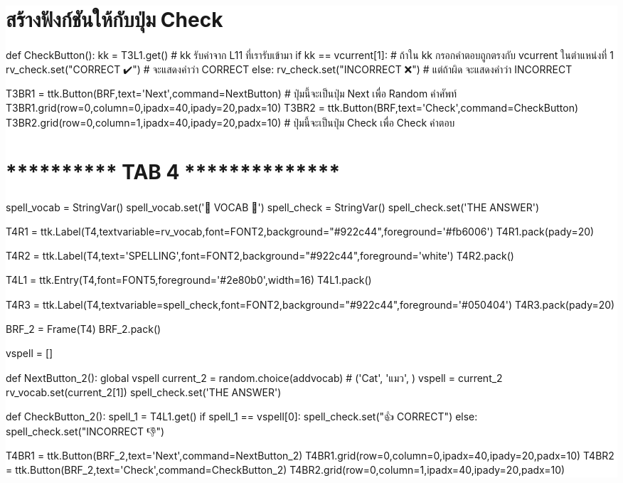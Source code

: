 # สร้างฟังก์ชันให้กับปุ่ม Check
def CheckButton():
	kk = T3L1.get() # kk รับค่าจาก L11 ที่เรารับเข้ามา
	if kk == vcurrent[1]: # ถ้าใน kk กรอกคำตอบถูกตรงกับ vcurrent ในตำแหน่งที่ 1
		rv_check.set("CORRECT ✔️") # จะแสดงคำว่า CORRECT
	else:
		rv_check.set("INCORRECT ❌") # แต่ถ้าผิด จะแสดงคำว่า INCORRECT

T3BR1 = ttk.Button(BRF,text='Next',command=NextButton) # ปุ่มนี้จะเป็นปุ่ม Next เพื่อ Random คำศัพท์
T3BR1.grid(row=0,column=0,ipadx=40,ipady=20,padx=10)
T3BR2 = ttk.Button(BRF,text='Check',command=CheckButton)
T3BR2.grid(row=0,column=1,ipadx=40,ipady=20,padx=10)   # ปุ่มนี้จะเป็นปุ่ม Check เพื่อ Check คำตอบ 

# ********** TAB 4 ************** #

spell_vocab = StringVar()
spell_vocab.set('👑 VOCAB 👑')
spell_check = StringVar()
spell_check.set('THE ANSWER')

T4R1 = ttk.Label(T4,textvariable=rv_vocab,font=FONT2,background="#922c44",foreground='#fb6006')
T4R1.pack(pady=20)

T4R2 = ttk.Label(T4,text='SPELLING',font=FONT2,background="#922c44",foreground='white')
T4R2.pack()

T4L1 = ttk.Entry(T4,font=FONT5,foreground='#2e80b0',width=16)
T4L1.pack()

T4R3 = ttk.Label(T4,textvariable=spell_check,font=FONT2,background="#922c44",foreground='#050404')
T4R3.pack(pady=20)

BRF_2 = Frame(T4)
BRF_2.pack()

vspell = []

def NextButton_2():
	global vspell
	current_2 = random.choice(addvocab) # ('Cat', 'แมว', )
	vspell = current_2
	rv_vocab.set(current_2[1])
	spell_check.set('THE ANSWER')

def CheckButton_2():
	spell_1 = T4L1.get() 
	if spell_1 == vspell[0]:
		spell_check.set("👍 CORRECT")
	else:
		spell_check.set("INCORRECT 👎")

T4BR1 = ttk.Button(BRF_2,text='Next',command=NextButton_2)
T4BR1.grid(row=0,column=0,ipadx=40,ipady=20,padx=10)
T4BR2 = ttk.Button(BRF_2,text='Check',command=CheckButton_2)
T4BR2.grid(row=0,column=1,ipadx=40,ipady=20,padx=10)
